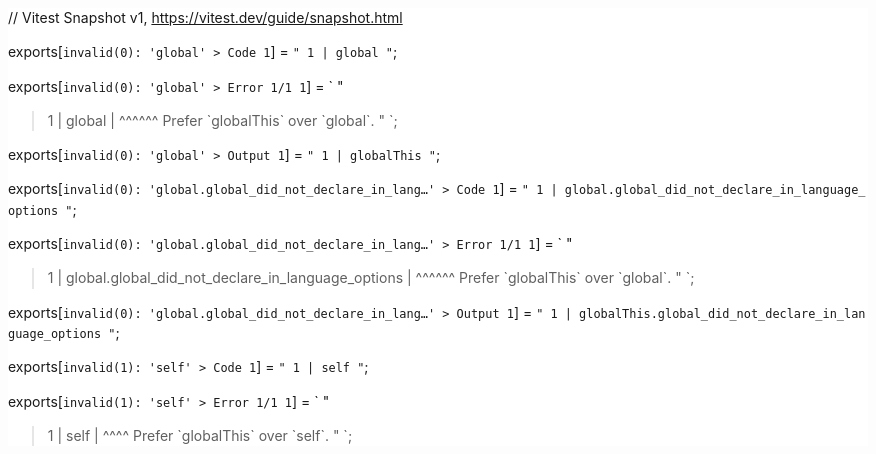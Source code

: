 // Vitest Snapshot v1, https://vitest.dev/guide/snapshot.html

exports[`invalid(0): 'global' > Code 1`] = `
"
  1 | global
"
`;

exports[`invalid(0): 'global' > Error 1/1 1`] = `
"
> 1 | global
    | ^^^^^^ Prefer \`globalThis\` over \`global\`.
"
`;

exports[`invalid(0): 'global' > Output 1`] = `
"
  1 | globalThis
"
`;

exports[`invalid(0): 'global.global_did_not_declare_in_lang…' > Code 1`] = `
"
  1 | global.global_did_not_declare_in_language_options
"
`;

exports[`invalid(0): 'global.global_did_not_declare_in_lang…' > Error 1/1 1`] = `
"
> 1 | global.global_did_not_declare_in_language_options
    | ^^^^^^ Prefer \`globalThis\` over \`global\`.
"
`;

exports[`invalid(0): 'global.global_did_not_declare_in_lang…' > Output 1`] = `
"
  1 | globalThis.global_did_not_declare_in_language_options
"
`;

exports[`invalid(1): 'self' > Code 1`] = `
"
  1 | self
"
`;

exports[`invalid(1): 'self' > Error 1/1 1`] = `
"
> 1 | self
    | ^^^^ Prefer \`globalThis\` over \`self\`.
"
`;
